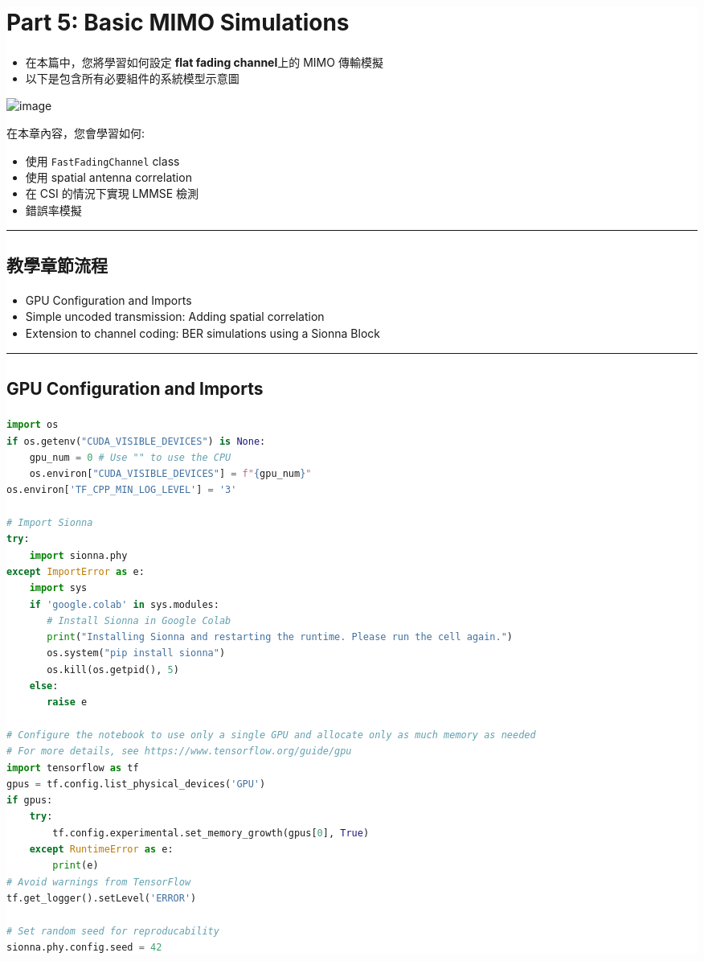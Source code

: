 # Part 5: Basic MIMO Simulations
* 在本篇中，您將學習如何設定 **flat fading channel**上的 MIMO 傳輸模擬  
* 以下是包含所有必要組件的系統模型示意圖
<img width="650" height="400" alt="image" src="https://github.com/user-attachments/assets/308105ac-3530-49a1-99f9-ffed1601c0f8" />

在本章內容，您會學習如何: 
* 使用 `FastFadingChannel` class
* 使用 spatial antenna correlation
* 在 CSI 的情況下實現 LMMSE 檢測
* 錯誤率模擬

***

## 教學章節流程
* GPU Configuration and Imports
* Simple uncoded transmission: Adding spatial correlation
* Extension to channel coding: BER simulations using a Sionna Block

*** 

## GPU Configuration and Imports

```python
import os
if os.getenv("CUDA_VISIBLE_DEVICES") is None:
    gpu_num = 0 # Use "" to use the CPU
    os.environ["CUDA_VISIBLE_DEVICES"] = f"{gpu_num}"
os.environ['TF_CPP_MIN_LOG_LEVEL'] = '3'

# Import Sionna
try:
    import sionna.phy
except ImportError as e:
    import sys
    if 'google.colab' in sys.modules:
       # Install Sionna in Google Colab
       print("Installing Sionna and restarting the runtime. Please run the cell again.")
       os.system("pip install sionna")
       os.kill(os.getpid(), 5)
    else:
       raise e

# Configure the notebook to use only a single GPU and allocate only as much memory as needed
# For more details, see https://www.tensorflow.org/guide/gpu
import tensorflow as tf
gpus = tf.config.list_physical_devices('GPU')
if gpus:
    try:
        tf.config.experimental.set_memory_growth(gpus[0], True)
    except RuntimeError as e:
        print(e)
# Avoid warnings from TensorFlow
tf.get_logger().setLevel('ERROR')

# Set random seed for reproducability
sionna.phy.config.seed = 42
```
